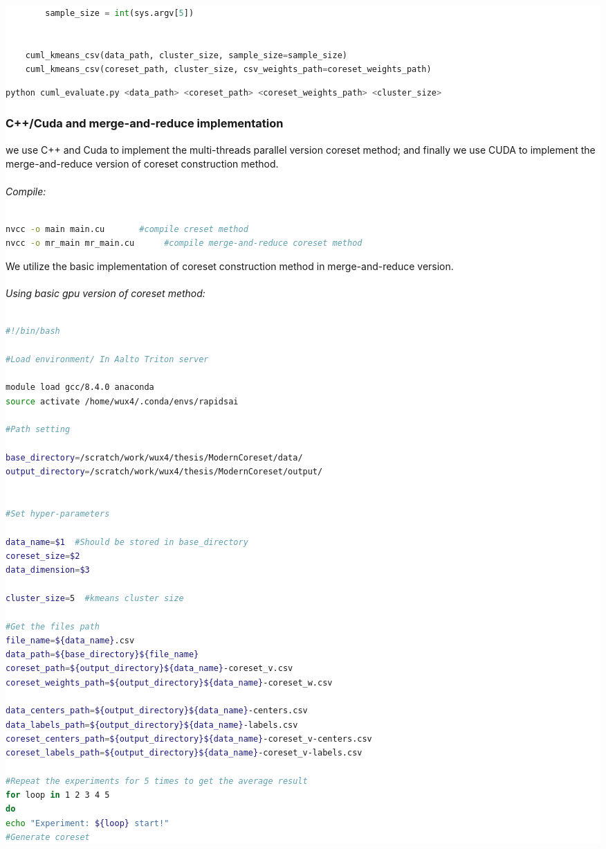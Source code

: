 ```python
        sample_size = int(sys.argv[5])
        

    cuml_kmeans_csv(data_path, cluster_size, sample_size=sample_size)
    cuml_kmeans_csv(coreset_path, cluster_size, csv_weights_path=coreset_weights_path)
```

```bash
python cuml_evaluate.py <data_path> <coreset_path> <coreset_weights_path> <cluster_size>
```



### C++/Cuda and merge-and-reduce implementation

we use C++ and Cuda to implement the multi-threads parallel version coreset method; and finally we use CUDA to implement the merge-and-reduce version of coreset construction method.

###### Compile:

```bash
nvcc -o main main.cu       #compile creset method
nvcc -o mr_main mr_main.cu      #compile merge-and-reduce coreset method
```

We utilize the basic implementation of coreset construction method in merge-and-reduce version.

###### Using basic gpu version of coreset method:

```bash
#!/bin/bash

#Load environment/ In Aalto Triton server

module load gcc/8.4.0 anaconda
source activate /home/wux4/.conda/envs/rapidsai

#Path setting

base_directory=/scratch/work/wux4/thesis/ModernCoreset/data/
output_directory=/scratch/work/wux4/thesis/ModernCoreset/output/


#Set hyper-parameters

data_name=$1  #Should be stored in base_directory
coreset_size=$2
data_dimension=$3

cluster_size=5  #kmeans cluster size

#Get the files path
file_name=${data_name}.csv
data_path=${base_directory}${file_name}
coreset_path=${output_directory}${data_name}-coreset_v.csv
coreset_weights_path=${output_directory}${data_name}-coreset_w.csv

data_centers_path=${output_directory}${data_name}-centers.csv
data_labels_path=${output_directory}${data_name}-labels.csv
coreset_centers_path=${output_directory}${data_name}-coreset_v-centers.csv
coreset_labels_path=${output_directory}${data_name}-coreset_v-labels.csv

#Repeat the experiments for 5 times to get the average result
for loop in 1 2 3 4 5
do
echo "Experiment: ${loop} start!"
#Generate coreset
```